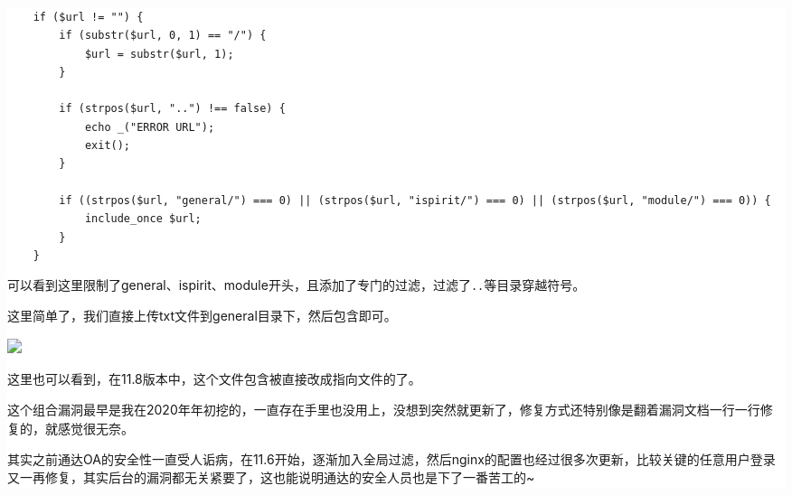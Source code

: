         if ($url != "") {
            if (substr($url, 0, 1) == "/") {
                $url = substr($url, 1);
            }
    
            if (strpos($url, "..") !== false) {
                echo _("ERROR URL");
                exit();
            }
    
            if ((strpos($url, "general/") === 0) || (strpos($url, "ispirit/") === 0) || (strpos($url, "module/") === 0)) {
                include_once $url;
            }
        }

可以看到这里限制了general、ispirit、module开头，且添加了专门的过滤，过滤了`..`等目录穿越符号。

这里简单了，我们直接上传txt文件到general目录下，然后包含即可。

![](%E9%80%9A%E8%BE%BE%20OA%20%E4%BB%A3%E7%A0%81%E5%AE%A1%E8%AE%A1%E7%AF%87%E4%B8%80%EF%BC%9A11.7%20%E6%9C%89%E6%9D%A1%E4%BB%B6%E7%9A%84%E4%BB%BB%E6%84%8F%E5%91%BD%E4%BB%A4%E6%89%A7%E8%A1%8C/1614758126000-3drtpb.png-w331s)

这里也可以看到，在11.8版本中，这个文件包含被直接改成指向文件的了。

这个组合漏洞最早是我在2020年年初挖的，一直存在手里也没用上，没想到突然就更新了，修复方式还特别像是翻着漏洞文档一行一行修复的，就感觉很无奈。

其实之前通达OA的安全性一直受人诟病，在11.6开始，逐渐加入全局过滤，然后nginx的配置也经过很多次更新，比较关键的任意用户登录又一再修复，其实后台的漏洞都无关紧要了，这也能说明通达的安全人员也是下了一番苦工的~